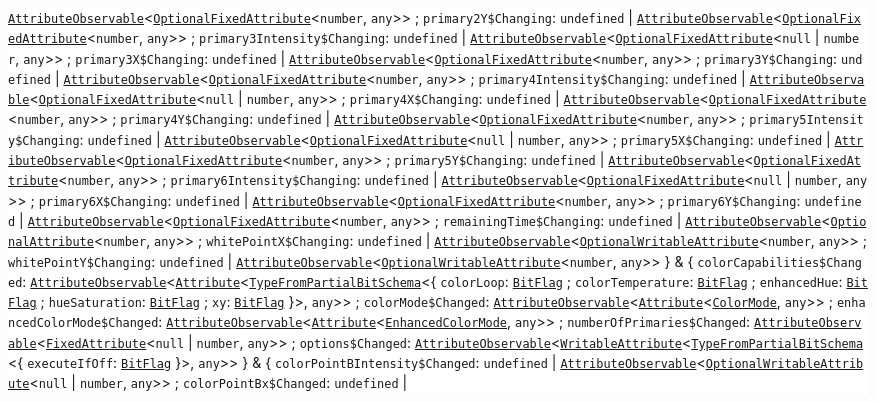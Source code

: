[`AttributeObservable`](../modules/behavior_cluster_export.ClusterEvents.md#attributeobservable)\<[`OptionalFixedAttribute`](cluster_export.OptionalFixedAttribute.md)\<`number`, `any`\>\> ; `primary2Y$Changing`: `undefined` \| [`AttributeObservable`](../modules/behavior_cluster_export.ClusterEvents.md#attributeobservable)\<[`OptionalFixedAttribute`](cluster_export.OptionalFixedAttribute.md)\<`number`, `any`\>\> ; `primary3Intensity$Changing`: `undefined` \| [`AttributeObservable`](../modules/behavior_cluster_export.ClusterEvents.md#attributeobservable)\<[`OptionalFixedAttribute`](cluster_export.OptionalFixedAttribute.md)\<``null`` \| `number`, `any`\>\> ; `primary3X$Changing`: `undefined` \| [`AttributeObservable`](../modules/behavior_cluster_export.ClusterEvents.md#attributeobservable)\<[`OptionalFixedAttribute`](cluster_export.OptionalFixedAttribute.md)\<`number`, `any`\>\> ; `primary3Y$Changing`: `undefined` \| [`AttributeObservable`](../modules/behavior_cluster_export.ClusterEvents.md#attributeobservable)\<[`OptionalFixedAttribute`](cluster_export.OptionalFixedAttribute.md)\<`number`, `any`\>\> ; `primary4Intensity$Changing`: `undefined` \| [`AttributeObservable`](../modules/behavior_cluster_export.ClusterEvents.md#attributeobservable)\<[`OptionalFixedAttribute`](cluster_export.OptionalFixedAttribute.md)\<``null`` \| `number`, `any`\>\> ; `primary4X$Changing`: `undefined` \| [`AttributeObservable`](../modules/behavior_cluster_export.ClusterEvents.md#attributeobservable)\<[`OptionalFixedAttribute`](cluster_export.OptionalFixedAttribute.md)\<`number`, `any`\>\> ; `primary4Y$Changing`: `undefined` \| [`AttributeObservable`](../modules/behavior_cluster_export.ClusterEvents.md#attributeobservable)\<[`OptionalFixedAttribute`](cluster_export.OptionalFixedAttribute.md)\<`number`, `any`\>\> ; `primary5Intensity$Changing`: `undefined` \| [`AttributeObservable`](../modules/behavior_cluster_export.ClusterEvents.md#attributeobservable)\<[`OptionalFixedAttribute`](cluster_export.OptionalFixedAttribute.md)\<``null`` \| `number`, `any`\>\> ; `primary5X$Changing`: `undefined` \| [`AttributeObservable`](../modules/behavior_cluster_export.ClusterEvents.md#attributeobservable)\<[`OptionalFixedAttribute`](cluster_export.OptionalFixedAttribute.md)\<`number`, `any`\>\> ; `primary5Y$Changing`: `undefined` \| [`AttributeObservable`](../modules/behavior_cluster_export.ClusterEvents.md#attributeobservable)\<[`OptionalFixedAttribute`](cluster_export.OptionalFixedAttribute.md)\<`number`, `any`\>\> ; `primary6Intensity$Changing`: `undefined` \| [`AttributeObservable`](../modules/behavior_cluster_export.ClusterEvents.md#attributeobservable)\<[`OptionalFixedAttribute`](cluster_export.OptionalFixedAttribute.md)\<``null`` \| `number`, `any`\>\> ; `primary6X$Changing`: `undefined` \| [`AttributeObservable`](../modules/behavior_cluster_export.ClusterEvents.md#attributeobservable)\<[`OptionalFixedAttribute`](cluster_export.OptionalFixedAttribute.md)\<`number`, `any`\>\> ; `primary6Y$Changing`: `undefined` \| [`AttributeObservable`](../modules/behavior_cluster_export.ClusterEvents.md#attributeobservable)\<[`OptionalFixedAttribute`](cluster_export.OptionalFixedAttribute.md)\<`number`, `any`\>\> ; `remainingTime$Changing`: `undefined` \| [`AttributeObservable`](../modules/behavior_cluster_export.ClusterEvents.md#attributeobservable)\<[`OptionalAttribute`](cluster_export.OptionalAttribute.md)\<`number`, `any`\>\> ; `whitePointX$Changing`: `undefined` \| [`AttributeObservable`](../modules/behavior_cluster_export.ClusterEvents.md#attributeobservable)\<[`OptionalWritableAttribute`](cluster_export.OptionalWritableAttribute.md)\<`number`, `any`\>\> ; `whitePointY$Changing`: `undefined` \| [`AttributeObservable`](../modules/behavior_cluster_export.ClusterEvents.md#attributeobservable)\<[`OptionalWritableAttribute`](cluster_export.OptionalWritableAttribute.md)\<`number`, `any`\>\>  } & \{ `colorCapabilities$Changed`: [`AttributeObservable`](../modules/behavior_cluster_export.ClusterEvents.md#attributeobservable)\<[`Attribute`](cluster_export.Attribute.md)\<[`TypeFromPartialBitSchema`](../modules/schema_export.md#typefrompartialbitschema)\<\{ `colorLoop`: [`BitFlag`](../modules/schema_export.md#bitflag) ; `colorTemperature`: [`BitFlag`](../modules/schema_export.md#bitflag) ; `enhancedHue`: [`BitFlag`](../modules/schema_export.md#bitflag) ; `hueSaturation`: [`BitFlag`](../modules/schema_export.md#bitflag) ; `xy`: [`BitFlag`](../modules/schema_export.md#bitflag)  }\>, `any`\>\> ; `colorMode$Changed`: [`AttributeObservable`](../modules/behavior_cluster_export.ClusterEvents.md#attributeobservable)\<[`Attribute`](cluster_export.Attribute.md)\<[`ColorMode`](../enums/cluster_export.ColorControl.ColorMode.md), `any`\>\> ; `enhancedColorMode$Changed`: [`AttributeObservable`](../modules/behavior_cluster_export.ClusterEvents.md#attributeobservable)\<[`Attribute`](cluster_export.Attribute.md)\<[`EnhancedColorMode`](../enums/cluster_export.ColorControl.EnhancedColorMode.md), `any`\>\> ; `numberOfPrimaries$Changed`: [`AttributeObservable`](../modules/behavior_cluster_export.ClusterEvents.md#attributeobservable)\<[`FixedAttribute`](cluster_export.FixedAttribute.md)\<``null`` \| `number`, `any`\>\> ; `options$Changed`: [`AttributeObservable`](../modules/behavior_cluster_export.ClusterEvents.md#attributeobservable)\<[`WritableAttribute`](cluster_export.WritableAttribute.md)\<[`TypeFromPartialBitSchema`](../modules/schema_export.md#typefrompartialbitschema)\<\{ `executeIfOff`: [`BitFlag`](../modules/schema_export.md#bitflag)  }\>, `any`\>\>  } & \{ `colorPointBIntensity$Changed`: `undefined` \| [`AttributeObservable`](../modules/behavior_cluster_export.ClusterEvents.md#attributeobservable)\<[`OptionalWritableAttribute`](cluster_export.OptionalWritableAttribute.md)\<``null`` \| `number`, `any`\>\> ; `colorPointBx$Changed`: `undefined` \|